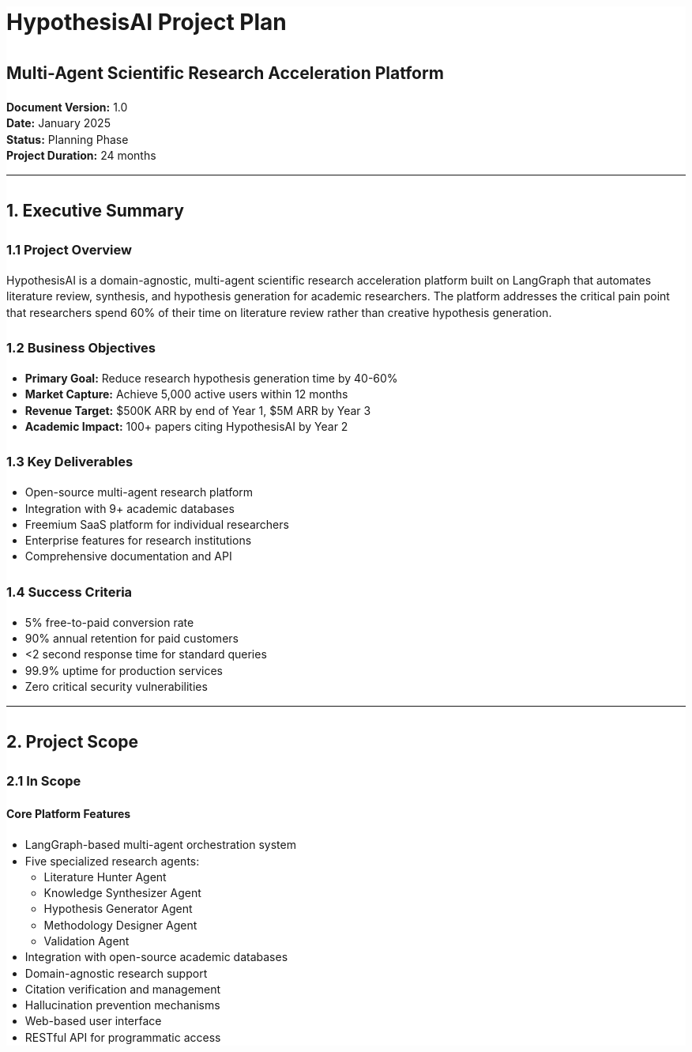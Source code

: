 # HypothesisAI Project Plan
## Multi-Agent Scientific Research Acceleration Platform

**Document Version:** 1.0  
**Date:** January 2025  
**Status:** Planning Phase  
**Project Duration:** 24 months  

---

## 1. Executive Summary

### 1.1 Project Overview
HypothesisAI is a domain-agnostic, multi-agent scientific research acceleration platform built on LangGraph that automates literature review, synthesis, and hypothesis generation for academic researchers. The platform addresses the critical pain point that researchers spend 60% of their time on literature review rather than creative hypothesis generation.

### 1.2 Business Objectives
- **Primary Goal:** Reduce research hypothesis generation time by 40-60%
- **Market Capture:** Achieve 5,000 active users within 12 months
- **Revenue Target:** $500K ARR by end of Year 1, $5M ARR by Year 3
- **Academic Impact:** 100+ papers citing HypothesisAI by Year 2

### 1.3 Key Deliverables
- Open-source multi-agent research platform
- Integration with 9+ academic databases
- Freemium SaaS platform for individual researchers
- Enterprise features for research institutions
- Comprehensive documentation and API

### 1.4 Success Criteria
- 5% free-to-paid conversion rate
- 90% annual retention for paid customers
- <2 second response time for standard queries
- 99.9% uptime for production services
- Zero critical security vulnerabilities

---

## 2. Project Scope

### 2.1 In Scope
#### Core Platform Features
- LangGraph-based multi-agent orchestration system
- Five specialized research agents:
  - Literature Hunter Agent
  - Knowledge Synthesizer Agent
  - Hypothesis Generator Agent
  - Methodology Designer Agent
  - Validation Agent
- Integration with open-source academic databases
- Domain-agnostic research support
- Citation verification and management
- Hallucination prevention mechanisms
- Web-based user interface
- RESTful API for programmatic access
